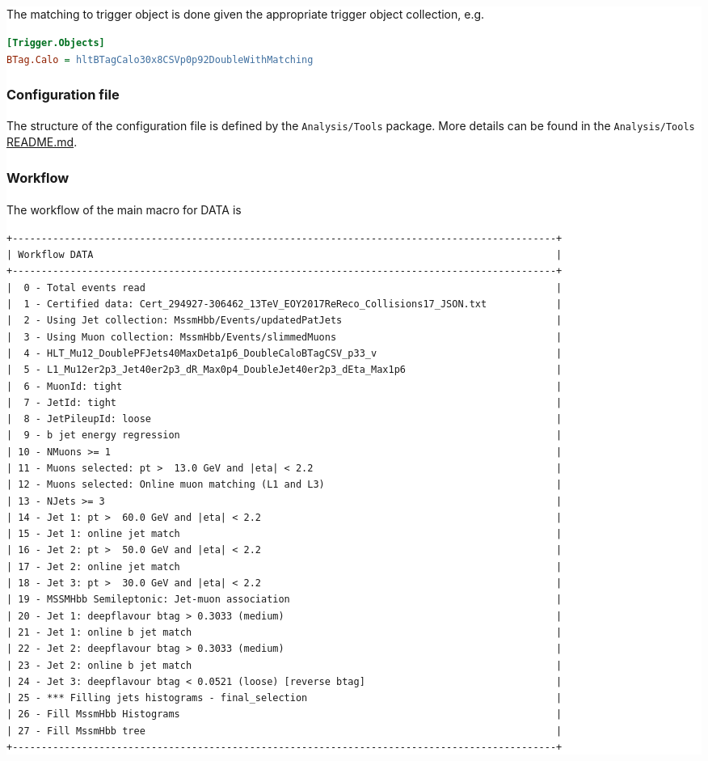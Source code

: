 
The matching to trigger object is done given the appropriate trigger object collection, e.g.
```ini
[Trigger.Objects]
BTag.Calo = hltBTagCalo30x8CSVp0p92DoubleWithMatching
```

### Configuration file

The structure of the configuration file is defined by the `Analysis/Tools` package. More details can be found in the `Analysis/Tools` [README.md](https://github.com/desy-cms/analysis-tools/blob/develop/README.md#detailed-description).


### Workflow

The workflow of the main macro for DATA is

```
+----------------------------------------------------------------------------------------------+
| Workflow DATA                                                                                |
+----------------------------------------------------------------------------------------------+
|  0 - Total events read                                                                       |
|  1 - Certified data: Cert_294927-306462_13TeV_EOY2017ReReco_Collisions17_JSON.txt            |
|  2 - Using Jet collection: MssmHbb/Events/updatedPatJets                                     |
|  3 - Using Muon collection: MssmHbb/Events/slimmedMuons                                      |
|  4 - HLT_Mu12_DoublePFJets40MaxDeta1p6_DoubleCaloBTagCSV_p33_v                               |
|  5 - L1_Mu12er2p3_Jet40er2p3_dR_Max0p4_DoubleJet40er2p3_dEta_Max1p6                          |
|  6 - MuonId: tight                                                                           |
|  7 - JetId: tight                                                                            |
|  8 - JetPileupId: loose                                                                      |
|  9 - b jet energy regression                                                                 |
| 10 - NMuons >= 1                                                                             |
| 11 - Muons selected: pt >  13.0 GeV and |eta| < 2.2                                          |
| 12 - Muons selected: Online muon matching (L1 and L3)                                        |
| 13 - NJets >= 3                                                                              |
| 14 - Jet 1: pt >  60.0 GeV and |eta| < 2.2                                                   |
| 15 - Jet 1: online jet match                                                                 |
| 16 - Jet 2: pt >  50.0 GeV and |eta| < 2.2                                                   |
| 17 - Jet 2: online jet match                                                                 |
| 18 - Jet 3: pt >  30.0 GeV and |eta| < 2.2                                                   |
| 19 - MSSMHbb Semileptonic: Jet-muon association                                              |
| 20 - Jet 1: deepflavour btag > 0.3033 (medium)                                               |
| 21 - Jet 1: online b jet match                                                               |
| 22 - Jet 2: deepflavour btag > 0.3033 (medium)                                               |
| 23 - Jet 2: online b jet match                                                               |
| 24 - Jet 3: deepflavour btag < 0.0521 (loose) [reverse btag]                                 |
| 25 - *** Filling jets histograms - final_selection                                           |
| 26 - Fill MssmHbb Histograms                                                                 |
| 27 - Fill MssmHbb tree                                                                       |
+----------------------------------------------------------------------------------------------+

```
